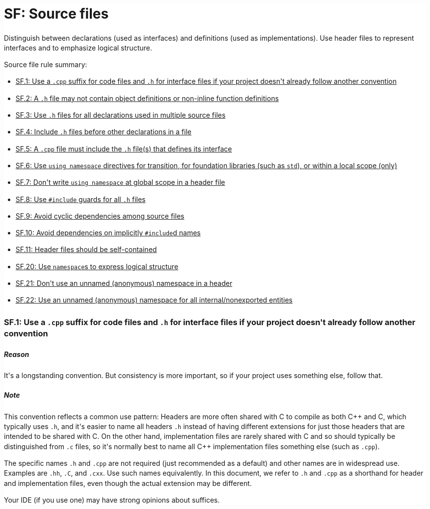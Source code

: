 
# <a name="S-source"></a>SF: Source files

Distinguish between declarations (used as interfaces) and definitions (used as implementations).
Use header files to represent interfaces and to emphasize logical structure.

Source file rule summary:

* [SF.1: Use a `.cpp` suffix for code files and `.h` for interface files if your project doesn't already follow another convention](#Rs-file-suffix)
* [SF.2: A `.h` file may not contain object definitions or non-inline function definitions](#Rs-inline)
* [SF.3: Use `.h` files for all declarations used in multiple source files](#Rs-declaration-header)
* [SF.4: Include `.h` files before other declarations in a file](#Rs-include-order)
* [SF.5: A `.cpp` file must include the `.h` file(s) that defines its interface](#Rs-consistency)
* [SF.6: Use `using namespace` directives for transition, for foundation libraries (such as `std`), or within a local scope (only)](#Rs-using)
* [SF.7: Don't write `using namespace` at global scope in a header file](#Rs-using-directive)
* [SF.8: Use `#include` guards for all `.h` files](#Rs-guards)
* [SF.9: Avoid cyclic dependencies among source files](#Rs-cycles)
* [SF.10: Avoid dependencies on implicitly `#include`d names](#Rs-implicit)
* [SF.11: Header files should be self-contained](#Rs-contained)

* [SF.20: Use `namespace`s to express logical structure](#Rs-namespace)
* [SF.21: Don't use an unnamed (anonymous) namespace in a header](#Rs-unnamed)
* [SF.22: Use an unnamed (anonymous) namespace for all internal/nonexported entities](#Rs-unnamed2)

### <a name="Rs-file-suffix"></a>SF.1: Use a `.cpp` suffix for code files and `.h` for interface files if your project doesn't already follow another convention

##### Reason

It's a longstanding convention.
But consistency is more important, so if your project uses something else, follow that.

##### Note

This convention reflects a common use pattern:
Headers are more often shared with C to compile as both C++ and C, which typically uses `.h`,
and it's easier to name all headers `.h` instead of having different extensions for just those headers that are intended to be shared with C.
On the other hand, implementation files are rarely shared with C and so should typically be distinguished from `.c` files,
so it's normally best to name all C++ implementation files something else (such as `.cpp`).

The specific names `.h` and `.cpp` are not required (just recommended as a default) and other names are in widespread use.
Examples are `.hh`, `.C`, and `.cxx`. Use such names equivalently.
In this document, we refer to `.h` and `.cpp` as a shorthand for header and implementation files,
even though the actual extension may be different.

Your IDE (if you use one) may have strong opinions about suffices.
